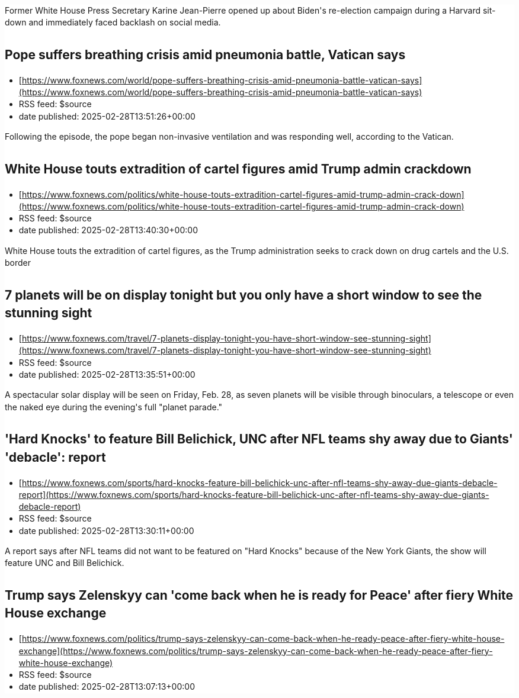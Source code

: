 Former White House Press Secretary Karine Jean-Pierre opened up about Biden&apos;s re-election campaign during a Harvard sit-down and immediately faced backlash on social media.

## Pope suffers breathing crisis amid pneumonia battle, Vatican says
 - [https://www.foxnews.com/world/pope-suffers-breathing-crisis-amid-pneumonia-battle-vatican-says](https://www.foxnews.com/world/pope-suffers-breathing-crisis-amid-pneumonia-battle-vatican-says)
 - RSS feed: $source
 - date published: 2025-02-28T13:51:26+00:00

Following the episode, the pope began non-invasive ventilation and was responding well, according to the Vatican.

## White House touts extradition of cartel figures amid Trump admin crackdown
 - [https://www.foxnews.com/politics/white-house-touts-extradition-cartel-figures-amid-trump-admin-crack-down](https://www.foxnews.com/politics/white-house-touts-extradition-cartel-figures-amid-trump-admin-crack-down)
 - RSS feed: $source
 - date published: 2025-02-28T13:40:30+00:00

White House touts the extradition of cartel figures, as the Trump administration seeks to crack down on drug cartels and the U.S. border

## 7 planets will be on display tonight but you only have a short window to see the stunning sight
 - [https://www.foxnews.com/travel/7-planets-display-tonight-you-have-short-window-see-stunning-sight](https://www.foxnews.com/travel/7-planets-display-tonight-you-have-short-window-see-stunning-sight)
 - RSS feed: $source
 - date published: 2025-02-28T13:35:51+00:00

A spectacular solar display will be seen on Friday, Feb. 28, as seven planets will be visible through binoculars, a telescope or even the naked eye during the evening&apos;s full &quot;planet parade.&quot;

## 'Hard Knocks' to feature Bill Belichick, UNC after NFL teams shy away due to Giants' 'debacle': report
 - [https://www.foxnews.com/sports/hard-knocks-feature-bill-belichick-unc-after-nfl-teams-shy-away-due-giants-debacle-report](https://www.foxnews.com/sports/hard-knocks-feature-bill-belichick-unc-after-nfl-teams-shy-away-due-giants-debacle-report)
 - RSS feed: $source
 - date published: 2025-02-28T13:30:11+00:00

A report says after NFL teams did not want to be featured on &quot;Hard Knocks&quot; because of the New York Giants, the show will feature UNC and Bill Belichick.

## Trump says Zelenskyy can 'come back when he is ready for Peace' after fiery White House exchange
 - [https://www.foxnews.com/politics/trump-says-zelenskyy-can-come-back-when-he-ready-peace-after-fiery-white-house-exchange](https://www.foxnews.com/politics/trump-says-zelenskyy-can-come-back-when-he-ready-peace-after-fiery-white-house-exchange)
 - RSS feed: $source
 - date published: 2025-02-28T13:07:13+00:00
